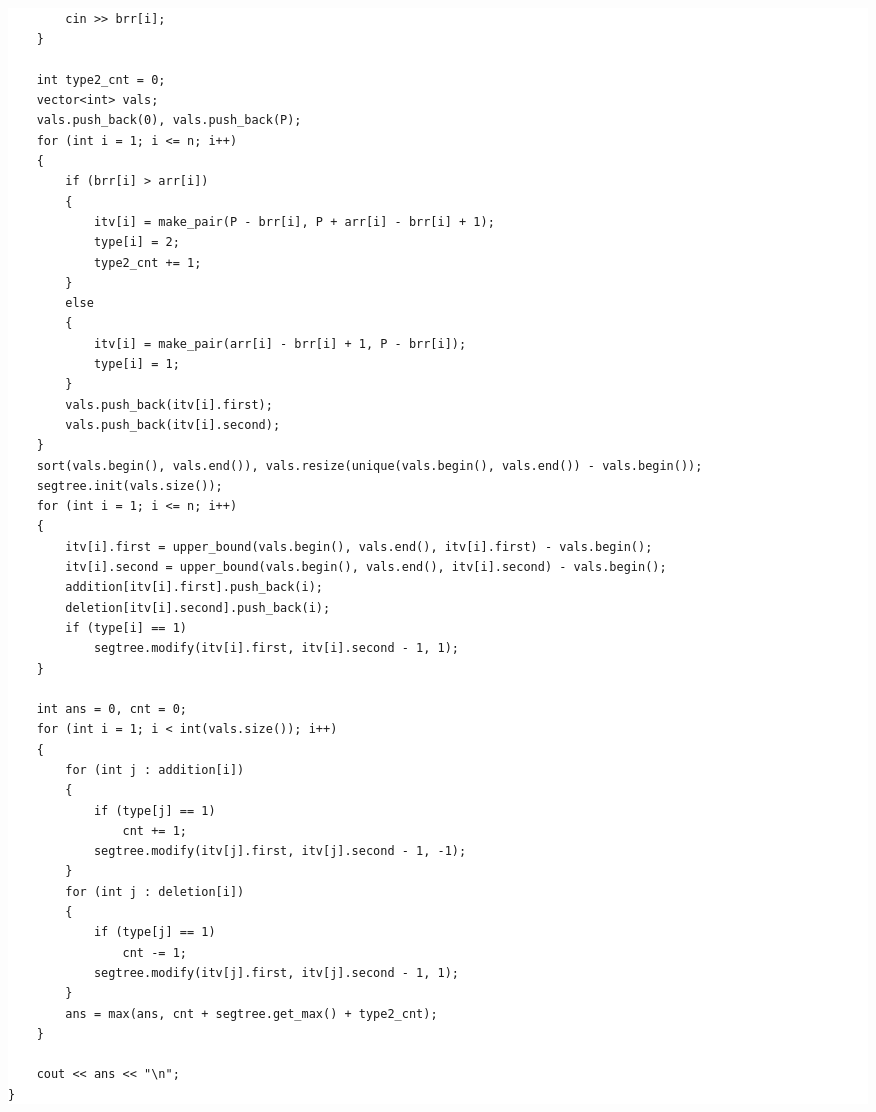 ```cpp=
        cin >> brr[i];
    }

    int type2_cnt = 0;
    vector<int> vals;
    vals.push_back(0), vals.push_back(P);
    for (int i = 1; i <= n; i++)
    {
        if (brr[i] > arr[i]) 
        {
            itv[i] = make_pair(P - brr[i], P + arr[i] - brr[i] + 1);
            type[i] = 2;
            type2_cnt += 1;
        }
        else
        {
            itv[i] = make_pair(arr[i] - brr[i] + 1, P - brr[i]);
            type[i] = 1;
        }
        vals.push_back(itv[i].first);
        vals.push_back(itv[i].second);
    }
    sort(vals.begin(), vals.end()), vals.resize(unique(vals.begin(), vals.end()) - vals.begin());
    segtree.init(vals.size());
    for (int i = 1; i <= n; i++)
    {
        itv[i].first = upper_bound(vals.begin(), vals.end(), itv[i].first) - vals.begin();
        itv[i].second = upper_bound(vals.begin(), vals.end(), itv[i].second) - vals.begin();
        addition[itv[i].first].push_back(i);
        deletion[itv[i].second].push_back(i);
        if (type[i] == 1)
            segtree.modify(itv[i].first, itv[i].second - 1, 1);
    }

    int ans = 0, cnt = 0;
    for (int i = 1; i < int(vals.size()); i++)
    {
        for (int j : addition[i])
        {
            if (type[j] == 1)
                cnt += 1;
            segtree.modify(itv[j].first, itv[j].second - 1, -1);
        }
        for (int j : deletion[i])
        {
            if (type[j] == 1)
                cnt -= 1;
            segtree.modify(itv[j].first, itv[j].second - 1, 1);
        }
        ans = max(ans, cnt + segtree.get_max() + type2_cnt); 
    }

    cout << ans << "\n";
}
```
